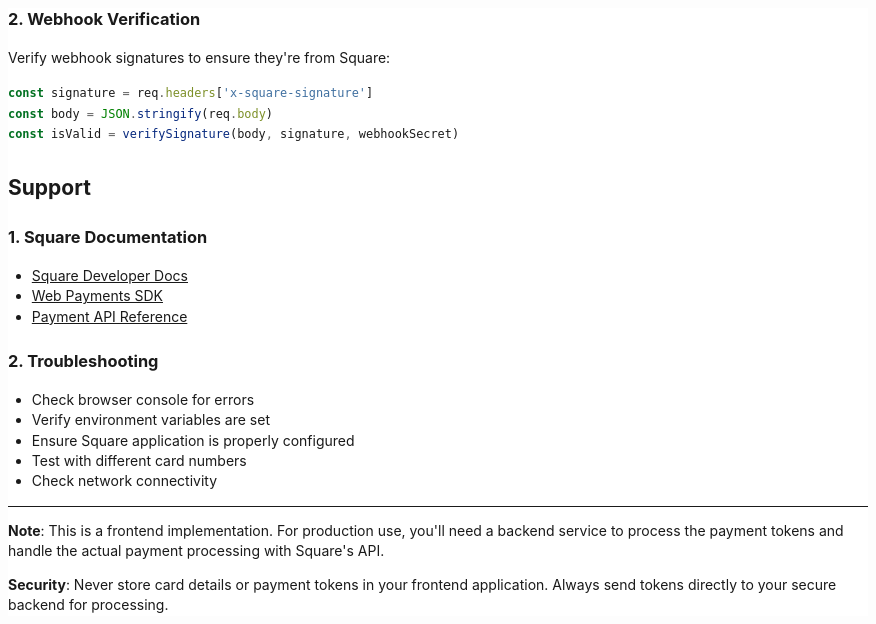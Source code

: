 ### 2. Webhook Verification

Verify webhook signatures to ensure they're from Square:

```typescript
const signature = req.headers['x-square-signature']
const body = JSON.stringify(req.body)
const isValid = verifySignature(body, signature, webhookSecret)
```

## Support

### 1. Square Documentation

- [Square Developer Docs](https://developer.squareup.com/docs)
- [Web Payments SDK](https://developer.squareup.com/docs/web-payments/overview)
- [Payment API Reference](https://developer.squareup.com/reference/square/payments-api)

### 2. Troubleshooting

- Check browser console for errors
- Verify environment variables are set
- Ensure Square application is properly configured
- Test with different card numbers
- Check network connectivity

---

**Note**: This is a frontend implementation. For production use, you'll need a backend service to process the payment tokens and handle the actual payment processing with Square's API.

**Security**: Never store card details or payment tokens in your frontend application. Always send tokens directly to your secure backend for processing.
